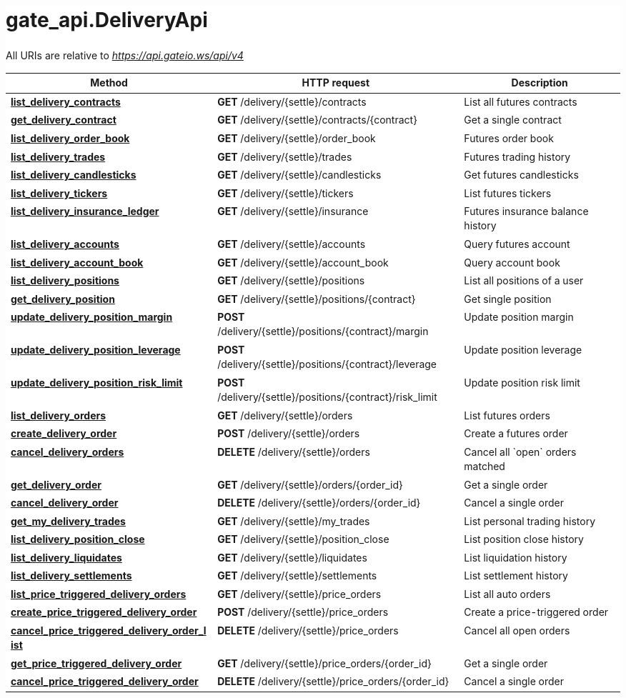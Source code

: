 # gate_api.DeliveryApi

All URIs are relative to *https://api.gateio.ws/api/v4*

Method | HTTP request | Description
------------- | ------------- | -------------
[**list_delivery_contracts**](DeliveryApi.md#list_delivery_contracts) | **GET** /delivery/{settle}/contracts | List all futures contracts
[**get_delivery_contract**](DeliveryApi.md#get_delivery_contract) | **GET** /delivery/{settle}/contracts/{contract} | Get a single contract
[**list_delivery_order_book**](DeliveryApi.md#list_delivery_order_book) | **GET** /delivery/{settle}/order_book | Futures order book
[**list_delivery_trades**](DeliveryApi.md#list_delivery_trades) | **GET** /delivery/{settle}/trades | Futures trading history
[**list_delivery_candlesticks**](DeliveryApi.md#list_delivery_candlesticks) | **GET** /delivery/{settle}/candlesticks | Get futures candlesticks
[**list_delivery_tickers**](DeliveryApi.md#list_delivery_tickers) | **GET** /delivery/{settle}/tickers | List futures tickers
[**list_delivery_insurance_ledger**](DeliveryApi.md#list_delivery_insurance_ledger) | **GET** /delivery/{settle}/insurance | Futures insurance balance history
[**list_delivery_accounts**](DeliveryApi.md#list_delivery_accounts) | **GET** /delivery/{settle}/accounts | Query futures account
[**list_delivery_account_book**](DeliveryApi.md#list_delivery_account_book) | **GET** /delivery/{settle}/account_book | Query account book
[**list_delivery_positions**](DeliveryApi.md#list_delivery_positions) | **GET** /delivery/{settle}/positions | List all positions of a user
[**get_delivery_position**](DeliveryApi.md#get_delivery_position) | **GET** /delivery/{settle}/positions/{contract} | Get single position
[**update_delivery_position_margin**](DeliveryApi.md#update_delivery_position_margin) | **POST** /delivery/{settle}/positions/{contract}/margin | Update position margin
[**update_delivery_position_leverage**](DeliveryApi.md#update_delivery_position_leverage) | **POST** /delivery/{settle}/positions/{contract}/leverage | Update position leverage
[**update_delivery_position_risk_limit**](DeliveryApi.md#update_delivery_position_risk_limit) | **POST** /delivery/{settle}/positions/{contract}/risk_limit | Update position risk limit
[**list_delivery_orders**](DeliveryApi.md#list_delivery_orders) | **GET** /delivery/{settle}/orders | List futures orders
[**create_delivery_order**](DeliveryApi.md#create_delivery_order) | **POST** /delivery/{settle}/orders | Create a futures order
[**cancel_delivery_orders**](DeliveryApi.md#cancel_delivery_orders) | **DELETE** /delivery/{settle}/orders | Cancel all &#x60;open&#x60; orders matched
[**get_delivery_order**](DeliveryApi.md#get_delivery_order) | **GET** /delivery/{settle}/orders/{order_id} | Get a single order
[**cancel_delivery_order**](DeliveryApi.md#cancel_delivery_order) | **DELETE** /delivery/{settle}/orders/{order_id} | Cancel a single order
[**get_my_delivery_trades**](DeliveryApi.md#get_my_delivery_trades) | **GET** /delivery/{settle}/my_trades | List personal trading history
[**list_delivery_position_close**](DeliveryApi.md#list_delivery_position_close) | **GET** /delivery/{settle}/position_close | List position close history
[**list_delivery_liquidates**](DeliveryApi.md#list_delivery_liquidates) | **GET** /delivery/{settle}/liquidates | List liquidation history
[**list_delivery_settlements**](DeliveryApi.md#list_delivery_settlements) | **GET** /delivery/{settle}/settlements | List settlement history
[**list_price_triggered_delivery_orders**](DeliveryApi.md#list_price_triggered_delivery_orders) | **GET** /delivery/{settle}/price_orders | List all auto orders
[**create_price_triggered_delivery_order**](DeliveryApi.md#create_price_triggered_delivery_order) | **POST** /delivery/{settle}/price_orders | Create a price-triggered order
[**cancel_price_triggered_delivery_order_list**](DeliveryApi.md#cancel_price_triggered_delivery_order_list) | **DELETE** /delivery/{settle}/price_orders | Cancel all open orders
[**get_price_triggered_delivery_order**](DeliveryApi.md#get_price_triggered_delivery_order) | **GET** /delivery/{settle}/price_orders/{order_id} | Get a single order
[**cancel_price_triggered_delivery_order**](DeliveryApi.md#cancel_price_triggered_delivery_order) | **DELETE** /delivery/{settle}/price_orders/{order_id} | Cancel a single order
